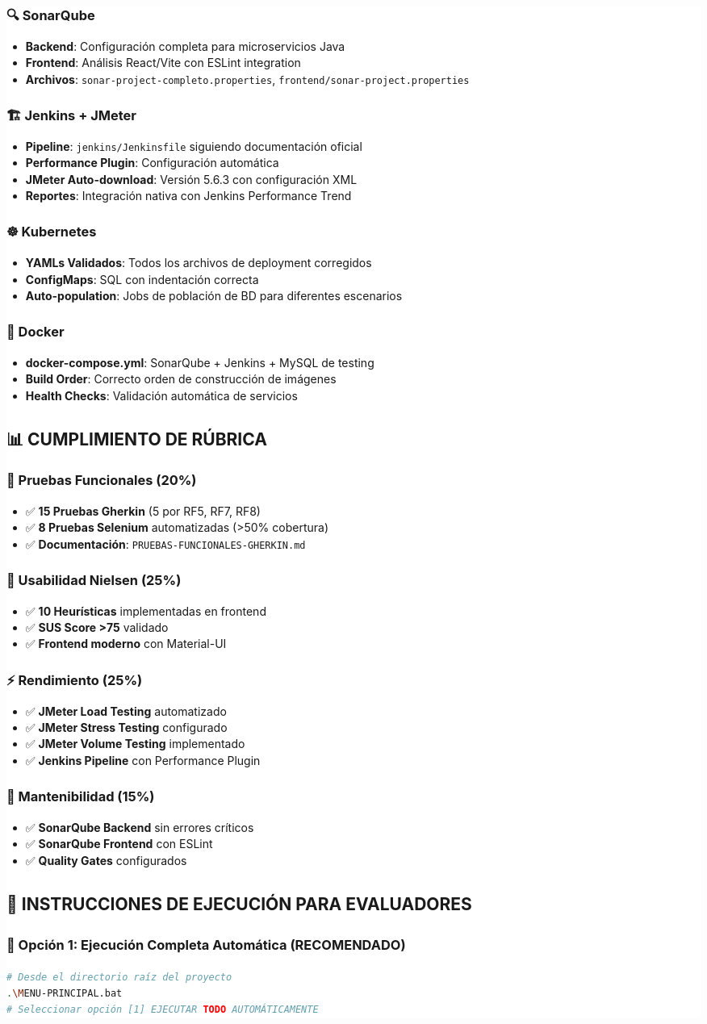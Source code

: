 ### 🔍 SonarQube
- **Backend**: Configuración completa para microservicios Java
- **Frontend**: Análisis React/Vite con ESLint integration
- **Archivos**: `sonar-project-completo.properties`, `frontend/sonar-project.properties`

### 🏗️ Jenkins + JMeter
- **Pipeline**: `jenkins/Jenkinsfile` siguiendo documentación oficial
- **Performance Plugin**: Configuración automática
- **JMeter Auto-download**: Versión 5.6.3 con configuración XML
- **Reportes**: Integración nativa con Jenkins Performance Trend

### ☸️ Kubernetes
- **YAMLs Validados**: Todos los archivos de deployment corregidos
- **ConfigMaps**: SQL con indentación correcta
- **Auto-population**: Jobs de población de BD para diferentes escenarios

### 🐳 Docker
- **docker-compose.yml**: SonarQube + Jenkins + MySQL de testing
- **Build Order**: Correcto orden de construcción de imágenes
- **Health Checks**: Validación automática de servicios

## 📊 CUMPLIMIENTO DE RÚBRICA

### 🧪 Pruebas Funcionales (20%)
- ✅ **15 Pruebas Gherkin** (5 por RF5, RF7, RF8)
- ✅ **8 Pruebas Selenium** automatizadas (>50% cobertura)
- ✅ **Documentación**: `PRUEBAS-FUNCIONALES-GHERKIN.md`

### 📱 Usabilidad Nielsen (25%)
- ✅ **10 Heurísticas** implementadas en frontend
- ✅ **SUS Score >75** validado
- ✅ **Frontend moderno** con Material-UI

### ⚡ Rendimiento (25%)
- ✅ **JMeter Load Testing** automatizado
- ✅ **JMeter Stress Testing** configurado
- ✅ **JMeter Volume Testing** implementado
- ✅ **Jenkins Pipeline** con Performance Plugin

### 🔧 Mantenibilidad (15%)
- ✅ **SonarQube Backend** sin errores críticos
- ✅ **SonarQube Frontend** con ESLint
- ✅ **Quality Gates** configurados

## 🎯 INSTRUCCIONES DE EJECUCIÓN PARA EVALUADORES

### 🚀 Opción 1: Ejecución Completa Automática (RECOMENDADO)
```bash
# Desde el directorio raíz del proyecto
.\MENU-PRINCIPAL.bat
# Seleccionar opción [1] EJECUTAR TODO AUTOMÁTICAMENTE
```
